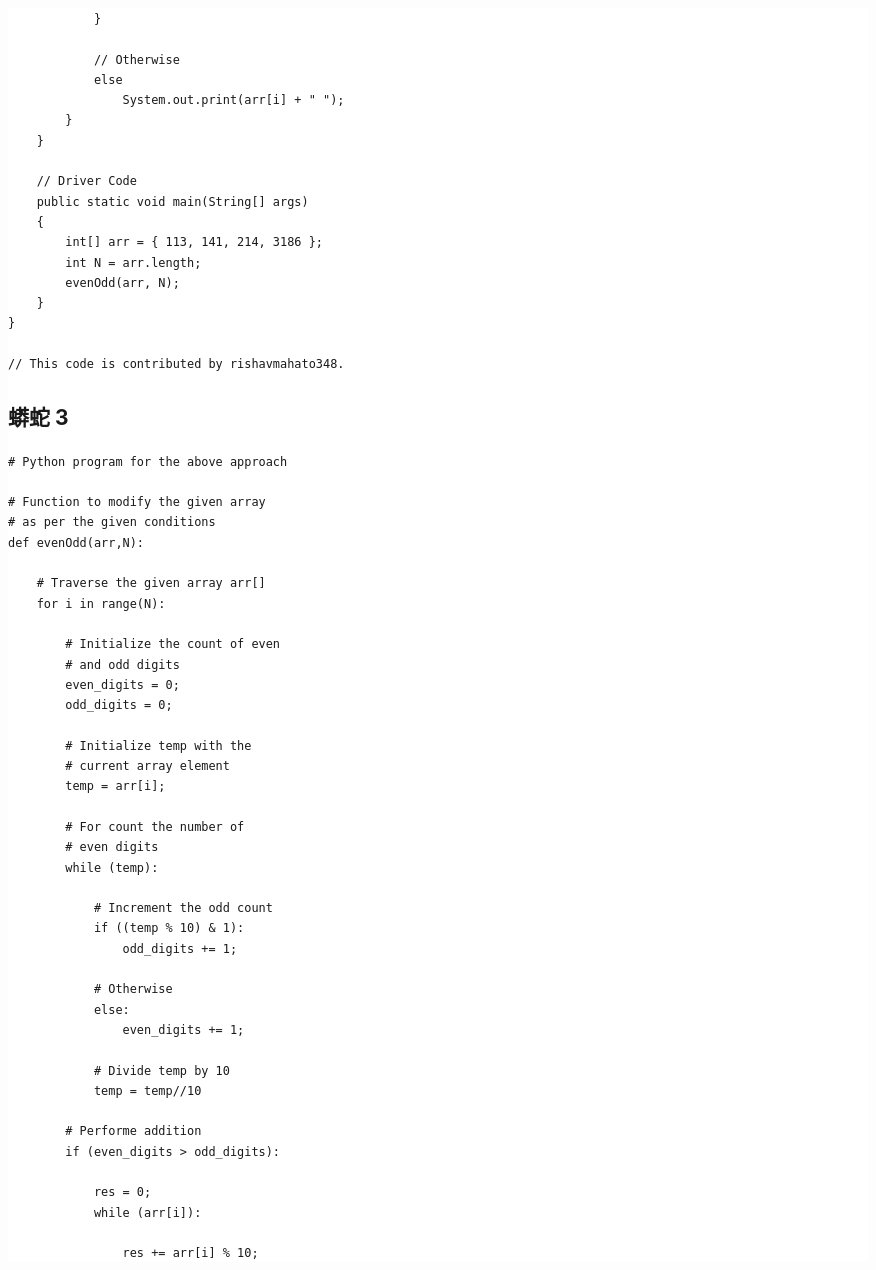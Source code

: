 ```
            }

            // Otherwise
            else
                System.out.print(arr[i] + " ");
        }
    }

    // Driver Code
    public static void main(String[] args)
    {
        int[] arr = { 113, 141, 214, 3186 };
        int N = arr.length;
        evenOdd(arr, N);
    }
}

// This code is contributed by rishavmahato348.
```

## 蟒蛇 3

```
# Python program for the above approach

# Function to modify the given array
# as per the given conditions
def evenOdd(arr,N):

    # Traverse the given array arr[]
    for i in range(N):

        # Initialize the count of even
        # and odd digits
        even_digits = 0;
        odd_digits = 0;

        # Initialize temp with the
        # current array element
        temp = arr[i];

        # For count the number of
        # even digits
        while (temp):

            # Increment the odd count
            if ((temp % 10) & 1):
                odd_digits += 1;

            # Otherwise
            else:
                even_digits += 1;

            # Divide temp by 10
            temp = temp//10

        # Performe addition
        if (even_digits > odd_digits):

            res = 0;
            while (arr[i]):

                res += arr[i] % 10;
```